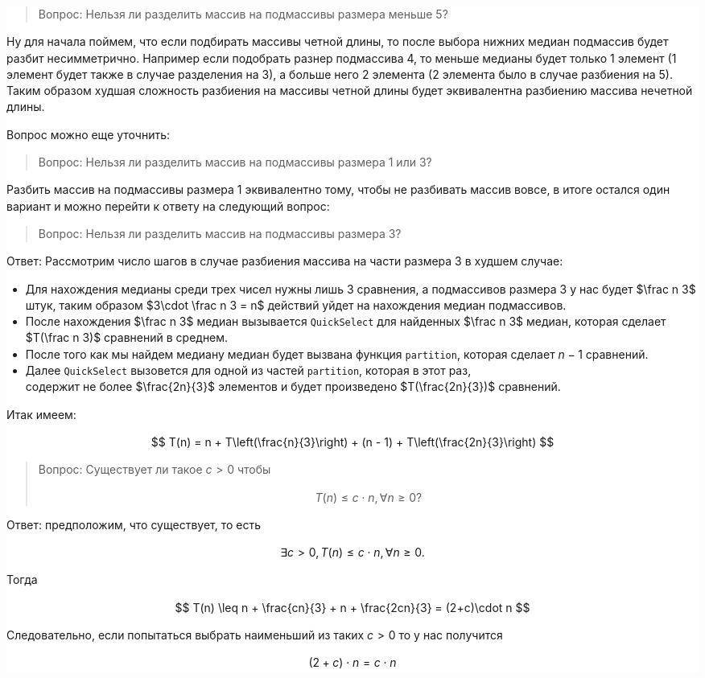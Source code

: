 > Вопрос: Нельзя ли разделить массив на подмассивы размера меньше 5?

Ну для начала поймем, что если подбирать массивы четной длины, то после выбора нижних медиан подмассив будет разбит несимметрично. Например если подобрать разнер подмассива 4, то меньше медианы будет только 1 элемент (1 элемент будет также в случае разделения на 3), а больше него 2 элемента (2 элемента было в случае разбиения на 5). Таким образом худшая сложность разбиения на массивы четной длины будет эквивалентна разбиению массива нечетной длины.

Вопрос можно еще уточнить:

> Вопрос: Нельзя ли разделить массив на подмассивы размера 1 или 3?

Разбить массив на подмассивы размера 1 эквивалентно тому, чтобы не разбивать массив вовсе, в итоге остался один вариант и можно перейти к ответу на следующий вопрос:

> Вопрос: Нельзя ли разделить массив на подмассивы размера 3?

Ответ: Рассмотрим число шагов в случае разбиения массива на части размера 3 в худшем случае:

- Для нахождения медианы среди трех чисел нужны лишь 3 сравнения, а подмассивов размера 3 у нас будет $\frac n 3$ штук, таким образом $3\cdot \frac n 3 = n$ действий уйдет на нахождения медиан подмассивов.
- После нахождения $\frac n 3$ медиан вызывается `QuickSelect` для найденных $\frac n 3$ медиан, которая сделает $T(\frac n 3)$ сравнений в среднем.
- После того как мы найдем медиану медиан будет вызвана функция `partition`, которая сделает $n-1$ сравнений.
- Далее `QuickSelect` вызовется для одной из частей `partition`, которая в этот раз,<br> содержит не более $\frac{2n}{3}$ элементов и будет произведено $T(\frac{2n}{3})$ сравнений.

Итак имеем:

$$
T(n) = n + T\left(\frac{n}{3}\right) + (n - 1) + T\left(\frac{2n}{3}\right)
$$

>Вопрос: Существует ли такое $c>0$ чтобы
>
> $$
> T(n) \leq c \cdot n,  \forall n \geq 0?
> $$

Ответ: предположим, что существует, то есть

$$
\exists c > 0, T(n) \leq c \cdot n,  \forall n \geq 0.
$$

Тогда

$$
T(n) \leq n + \frac{cn}{3} + n + \frac{2cn}{3} = (2+c)\cdot n
$$

Следовательно, если попытаться выбрать наименьший из таких $c > 0$ то у нас получится

$$
(2+c)\cdot n = c \cdot n
$$
